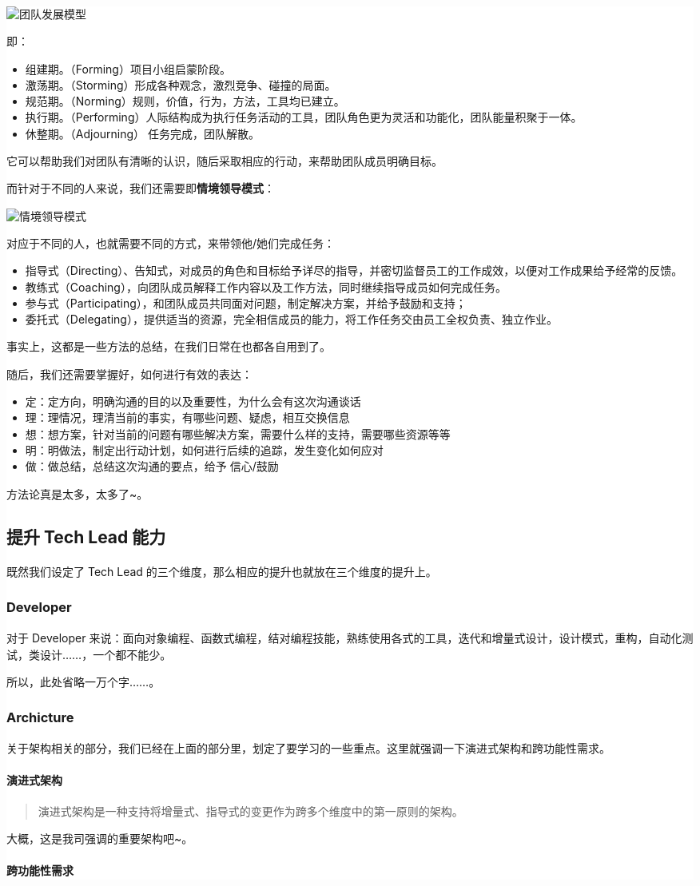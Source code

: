 ![团队发展模型](https://phodal.github.io/techlead/images/states-of-group.png)

即：

 - 组建期。（Forming）项目小组启蒙阶段。
 - 激荡期。（Storming）形成各种观念，激烈竞争、碰撞的局面。
 - 规范期。（Norming）规则，价值，行为，方法，工具均已建立。
 - 执行期。（Performing）人际结构成为执行任务活动的工具，团队角色更为灵活和功能化，团队能量积聚于一体。
 - 休整期。（Adjourning） 任务完成，团队解散。

它可以帮助我们对团队有清晰的认识，随后采取相应的行动，来帮助团队成员明确目标。

而针对于不同的人来说，我们还需要即**情境领导模式**：

![情境领导模式](https://phodal.github.io/techlead/images/situational-leadership-model.png)

对应于不同的人，也就需要不同的方式，来带领他/她们完成任务：

 - 指导式（Directing）、告知式，对成员的角色和目标给予详尽的指导，并密切监督员工的工作成效，以便对工作成果给予经常的反馈。
 - 教练式（Coaching），向团队成员解释工作内容以及工作方法，同时继续指导成员如何完成任务。
 - 参与式（Participating），和团队成员共同面对问题，制定解决方案，并给予鼓励和支持；
 - 委托式（Delegating），提供适当的资源，完全相信成员的能力，将工作任务交由员工全权负责、独立作业。

事实上，这都是一些方法的总结，在我们日常在也都各自用到了。

随后，我们还需要掌握好，如何进行有效的表达：

 - 定：定方向，明确沟通的目的以及重要性，为什么会有这次沟通谈话
 - 理：理情况，理清当前的事实，有哪些问题、疑虑，相互交换信息
 - 想：想方案，针对当前的问题有哪些解决方案，需要什么样的支持，需要哪些资源等等
 - 明：明做法，制定出行动计划，如何进行后续的追踪，发生变化如何应对
 - 做：做总结，总结这次沟通的要点，给予 信心/鼓励

方法论真是太多，太多了~。

## 提升 Tech Lead 能力

既然我们设定了 Tech Lead 的三个维度，那么相应的提升也就放在三个维度的提升上。

### Developer

对于 Developer 来说：面向对象编程、函数式编程，结对编程技能，熟练使用各式的工具，迭代和增量式设计，设计模式，重构，自动化测试，类设计……，一个都不能少。

所以，此处省略一万个字……。

### Archicture

关于架构相关的部分，我们已经在上面的部分里，划定了要学习的一些重点。这里就强调一下演进式架构和跨功能性需求。

#### 演进式架构

> 演进式架构是一种支持将增量式、指导式的变更作为跨多个维度中的第一原则的架构。

大概，这是我司强调的重要架构吧~。

#### 跨功能性需求

